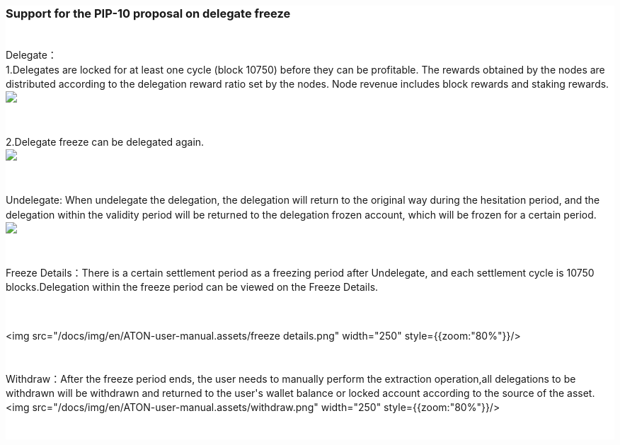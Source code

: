 
### Support for the PIP-10 proposal on delegate freeze

<div>
<br />Delegate：
<br />1.Delegates are locked for at least one cycle (block 10750) before they can be profitable. The rewards obtained by the nodes are distributed according to the delegation reward ratio set by the nodes. Node revenue includes block rewards and staking rewards.
<br /><div><img src="/docs/img/en/ATON-user-manual.assets/delegate-01.png" width="250" style={{zoom:"80%"}}/></div>
<br />
<br />2.Delegate freeze can be delegated again.
<br /><div><img src="/docs/img/en/ATON-user-manual.assets/delegate-02.png" width="250" style={{zoom:"80%"}} /></div>

<br />
<br />Undelegate: When undelegate the delegation, the delegation will return to the original way during the hesitation period, and the delegation within the validity period will be returned to the delegation frozen account, which will be frozen for a certain period.
<br /><div><img src="/docs/img/en/ATON-user-manual.assets/undelegate.png" width="250" style={{zoom:"80%"}}/></div>
<br />
<br />Freeze Details：There is a certain settlement period as a freezing period after Undelegate, and each settlement cycle is 10750 blocks.Delegation within the freeze period can be viewed on the Freeze Details.

<br /><div><img src="/docs/img/en/ATON-user-manual.assets/freeze details.png" width="250" style={{zoom:"80%"}}/></div>
<br />
<br />Withdraw：After the freeze period ends, the user needs to manually perform the extraction operation,all delegations to be withdrawn will be withdrawn and returned to the user's wallet balance or locked account according to the source of the asset.
<br /><div><img src="/docs/img/en/ATON-user-manual.assets/withdraw.png" width="250" style={{zoom:"80%"}}/></div>

<br />
</div>


